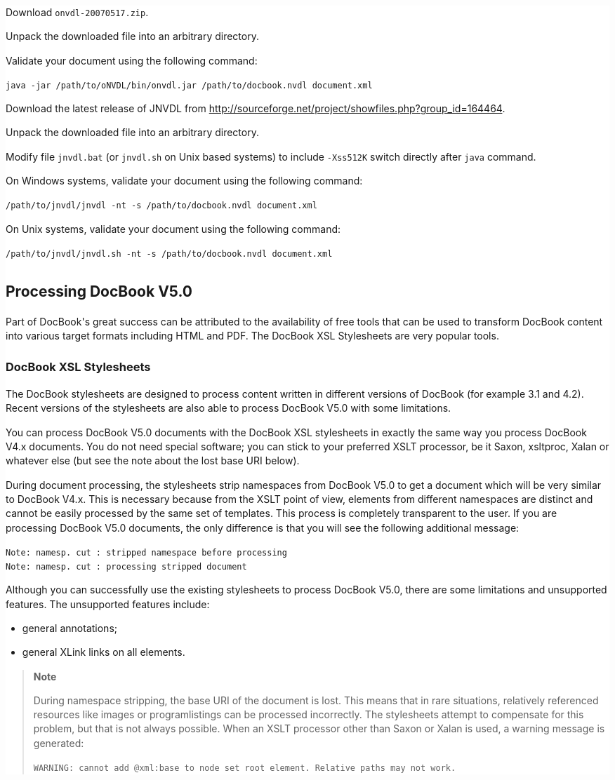 Download `onvdl-20070517.zip`.

Unpack the downloaded file into an arbitrary directory.

Validate your document using the following command:

    java -jar /path/to/oNVDL/bin/onvdl.jar /path/to/docbook.nvdl document.xml

Download the latest release of JNVDL from <http://sourceforge.net/project/showfiles.php?group_id=164464>.

Unpack the downloaded file into an arbitrary directory.

Modify file `jnvdl.bat` (or `jnvdl.sh` on Unix based systems) to include `-Xss512K` switch directly after `java` command.

On Windows systems, validate your document using the following command:

    /path/to/jnvdl/jnvdl -nt -s /path/to/docbook.nvdl document.xml

On Unix systems, validate your document using the following command:

    /path/to/jnvdl/jnvdl.sh -nt -s /path/to/docbook.nvdl document.xml

Processing DocBook V5.0
-----------------------

Part of DocBook's great success can be attributed to the availability of free tools that can be used to transform DocBook content into various target formats including HTML and PDF. The DocBook XSL Stylesheets are very popular tools.

### DocBook XSL Stylesheets

The DocBook stylesheets are designed to process content written in different versions of DocBook (for example 3.1 and 4.2). Recent versions of the stylesheets are also able to process DocBook V5.0 with some limitations.

You can process DocBook V5.0 documents with the DocBook XSL stylesheets in exactly the same way you process DocBook V4.x documents. You do not need special software; you can stick to your preferred XSLT processor, be it Saxon, xsltproc, Xalan or whatever else (but see the note about the lost base URI below).

During document processing, the stylesheets strip namespaces from DocBook V5.0 to get a document which will be very similar to DocBook V4.x. This is necessary because from the XSLT point of view, elements from different namespaces are distinct and cannot be easily processed by the same set of templates. This process is completely transparent to the user. If you are processing DocBook V5.0 documents, the only difference is that you will see the following additional message:

    Note: namesp. cut : stripped namespace before processing
    Note: namesp. cut : processing stripped document

Although you can successfully use the existing stylesheets to process DocBook V5.0, there are some limitations and unsupported features. The unsupported features include:

-   general annotations;

-   general XLink links on all elements.

> **Note**
>
> During namespace stripping, the base URI of the document is lost. This means that in rare situations, relatively referenced resources like images or programlistings can be processed incorrectly. The stylesheets attempt to compensate for this problem, but that is not always possible. When an XSLT processor other than Saxon or Xalan is used, a warning message is generated:
>
>     WARNING: cannot add @xml:base to node set root element. Relative paths may not work.
